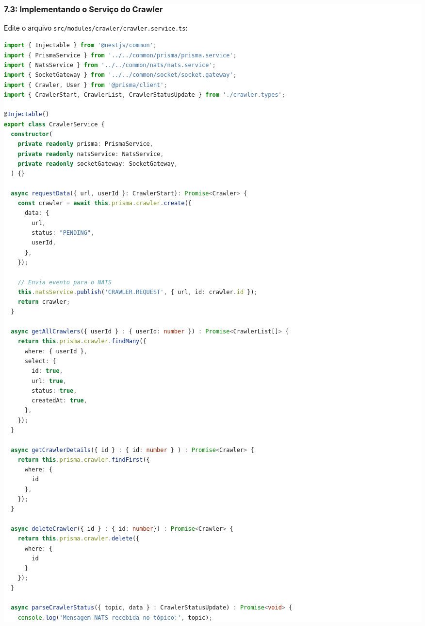 ### 7.3: Implementando o Serviço do Crawler

Edite o arquivo `src/modules/crawler/crawler.service.ts`:

```typescript
import { Injectable } from '@nestjs/common';
import { PrismaService } from '../../common/prisma/prisma.service';
import { NatsService } from '../../common/nats/nats.service';
import { SocketGateway } from '../../common/socket/socket.gateway';
import { Crawler, User } from '@prisma/client';
import { CrawlerStart, CrawlerList, CrawlerStatusUpdate } from './crawler.types';

@Injectable()
export class CrawlerService {
  constructor(
    private readonly prisma: PrismaService, 
    private readonly natsService: NatsService,
    private readonly socketGateway: SocketGateway,
  ) {}

  async requestData({ url, userId }: CrawlerStart): Promise<Crawler> {
    const crawler = await this.prisma.crawler.create({
      data: { 
        url, 
        status: "PENDING", 
        userId,
      },
    });

    // Envia evento para o NATS
    this.natsService.publish('CRAWLER.REQUEST', { url, id: crawler.id });
    return crawler;
  }

  async getAllCrawlers({ userId } : { userId: number }) : Promise<CrawlerList[]> {
    return this.prisma.crawler.findMany({ 
      where: { userId },
      select: {
        id: true,
        url: true,
        status: true,
        createdAt: true,
      },
    });
  }

  async getCrawlerDetails({ id } : { id: number } ) : Promise<Crawler> {
    return this.prisma.crawler.findFirst({
      where: { 
        id
      },
    });
  }

  async deleteCrawler({ id } : { id: number}) : Promise<Crawler> {
    return this.prisma.crawler.delete({ 
      where: { 
        id
      } 
    });
  }

  async parseCrawlerStatus({ topic, data } : CrawlerStatusUpdate) : Promise<void> {
    console.log('Mensagem NATS recebida no tópico:', topic);
```